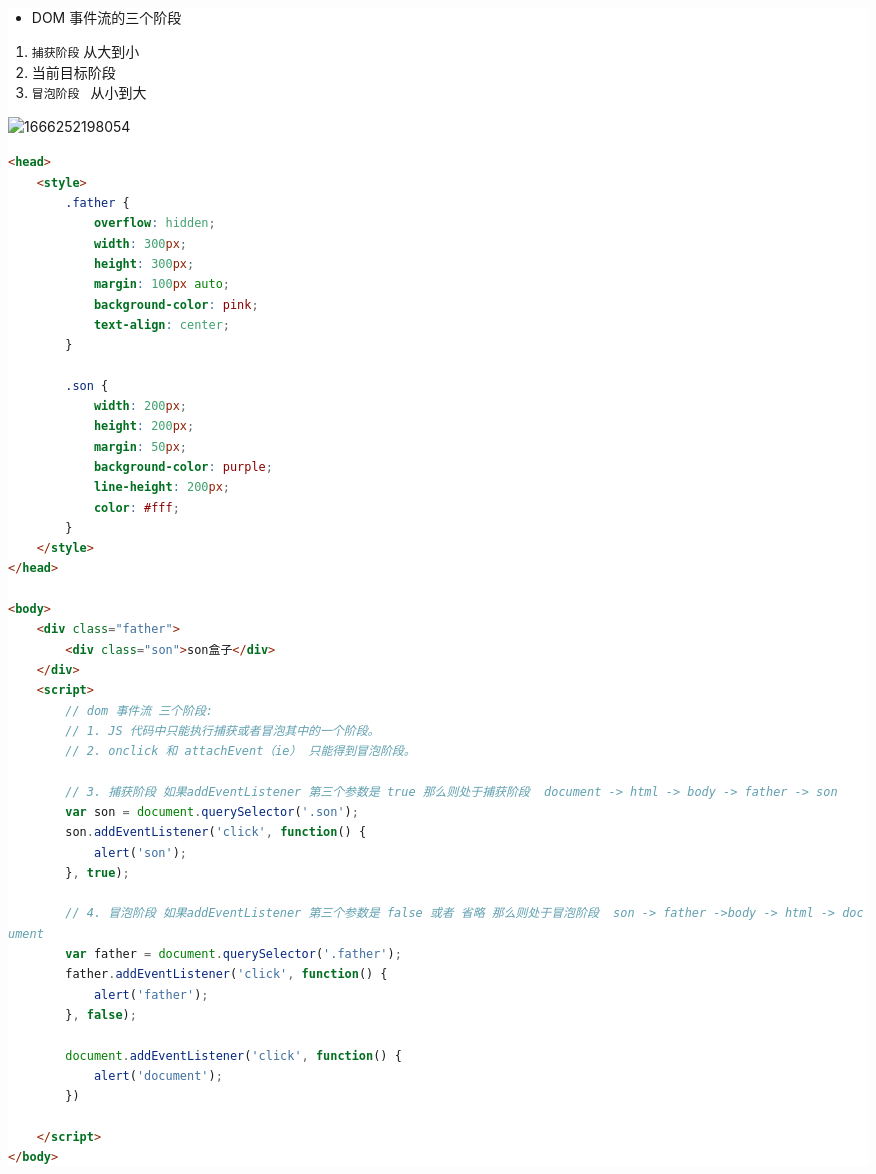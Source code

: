 - DOM 事件流的三个阶段

1. `捕获阶段`  从大到小
2. 当前目标阶段
3. `冒泡阶段 ` 从小到大

![1666252198054](https://cdn.staticaly.com/gh/MollyXu1995/molly-picx@master/20221016/1666252198054.87b5p9ooonc.webp)

```html
<head>
    <style>
        .father {
            overflow: hidden;
            width: 300px;
            height: 300px;
            margin: 100px auto;
            background-color: pink;
            text-align: center;
        }
        
        .son {
            width: 200px;
            height: 200px;
            margin: 50px;
            background-color: purple;
            line-height: 200px;
            color: #fff;
        }
    </style>
</head>

<body>
    <div class="father">
        <div class="son">son盒子</div>
    </div>
    <script>
        // dom 事件流 三个阶段:
        // 1. JS 代码中只能执行捕获或者冒泡其中的一个阶段。
        // 2. onclick 和 attachEvent（ie） 只能得到冒泡阶段。

        // 3. 捕获阶段 如果addEventListener 第三个参数是 true 那么则处于捕获阶段  document -> html -> body -> father -> son
        var son = document.querySelector('.son');
        son.addEventListener('click', function() {
            alert('son');
        }, true);

        // 4. 冒泡阶段 如果addEventListener 第三个参数是 false 或者 省略 那么则处于冒泡阶段  son -> father ->body -> html -> document
        var father = document.querySelector('.father');
        father.addEventListener('click', function() {
            alert('father');
        }, false);

        document.addEventListener('click', function() {
            alert('document');
        })

    </script>
</body>
```
